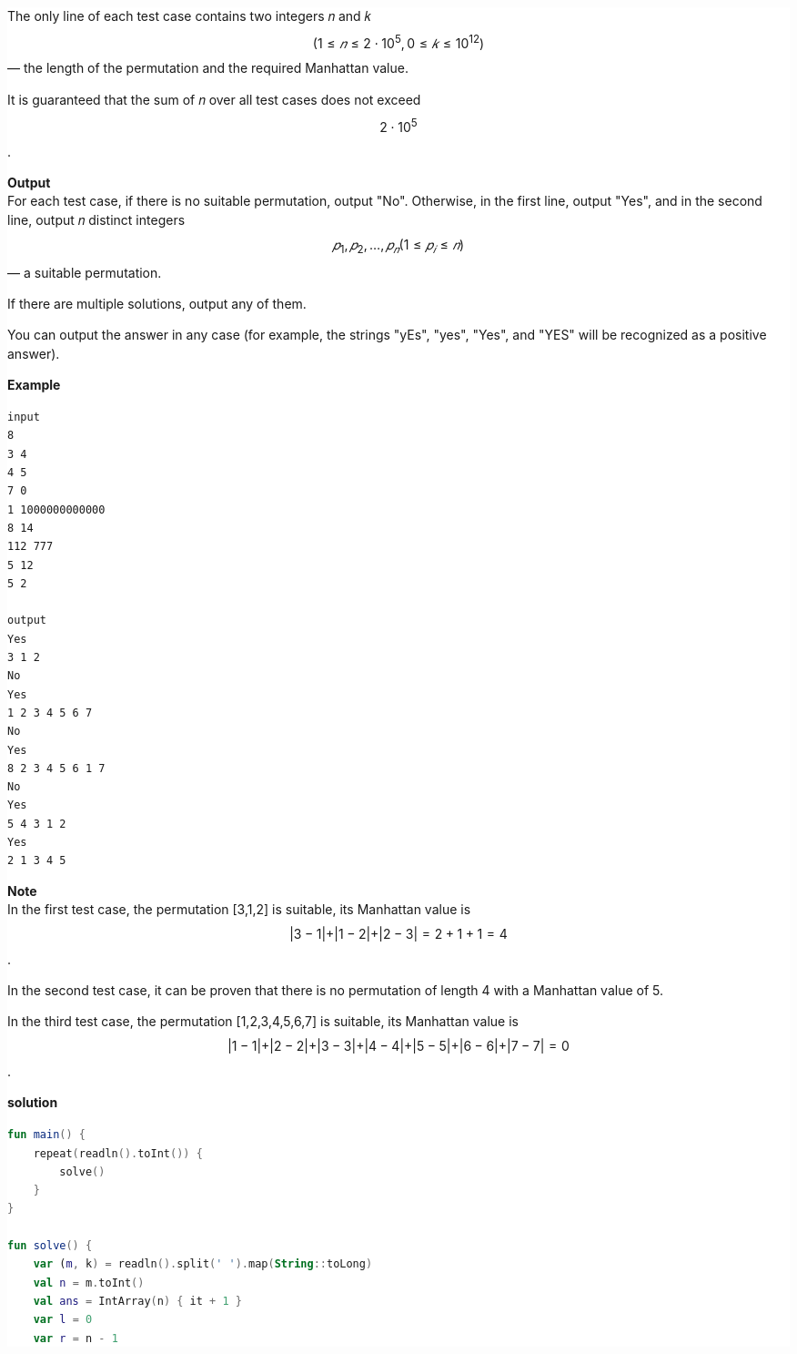 The only line of each test case contains two integers 𝑛 and 𝑘 $$(1≤𝑛≤2⋅10^5,0≤𝑘≤10^{12})$$ — the length of the permutation and the required Manhattan value.

It is guaranteed that the sum of 𝑛 over all test cases does not exceed $$2⋅10^5$$.

**Output**<br>
For each test case, if there is no suitable permutation, output "No". Otherwise, in the first line, output "Yes", and in the second line, output 𝑛 distinct integers $$𝑝_1,𝑝_2,…,𝑝_𝑛 (1≤𝑝_𝑖≤𝑛)$$ — a suitable permutation.

If there are multiple solutions, output any of them.

You can output the answer in any case (for example, the strings "yEs", "yes", "Yes", and "YES" will be recognized as a positive answer).

**Example**
```
input
8
3 4
4 5
7 0
1 1000000000000
8 14
112 777
5 12
5 2

output
Yes
3 1 2
No
Yes
1 2 3 4 5 6 7
No
Yes
8 2 3 4 5 6 1 7
No
Yes
5 4 3 1 2
Yes
2 1 3 4 5
```

**Note**<br>
In the first test case, the permutation [3,1,2] is suitable, its Manhattan value is $$\vert3−1\vert+\vert1−2\vert+\vert2−3\vert=2+1+1=4$$.

In the second test case, it can be proven that there is no permutation of length 4 with a Manhattan value of 5.

In the third test case, the permutation [1,2,3,4,5,6,7] is suitable, its Manhattan value is $$\vert1−1\vert+\vert2−2\vert+\vert3−3\vert+\vert4−4\vert+\vert5−5\vert+\vert6−6\vert+\vert7−7\vert=0$$.

**solution**
```kotlin
fun main() {
    repeat(readln().toInt()) {
        solve()
    }
}
 
fun solve() {
    var (m, k) = readln().split(' ').map(String::toLong)
    val n = m.toInt()
    val ans = IntArray(n) { it + 1 }
    var l = 0
    var r = n - 1
```